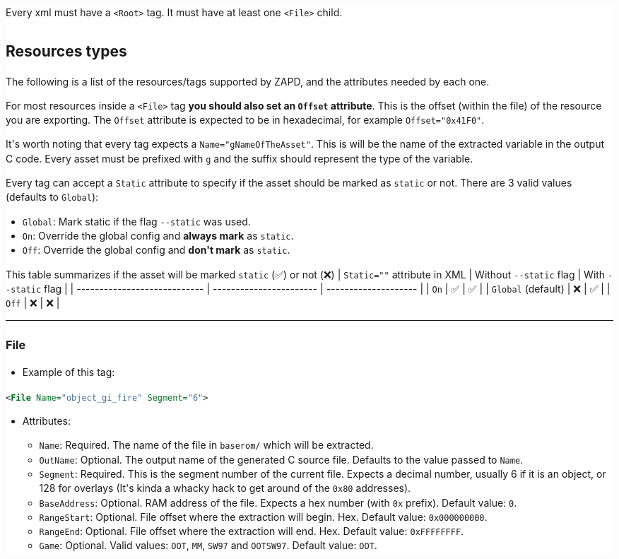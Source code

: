 ```xml
```

Every xml must have a `<Root>` tag. It must have at least one `<File>` child.

## Resources types

The following is a list of the resources/tags supported by ZAPD, and the attributes needed by each one.

For most resources inside a `<File>` tag **you should also set an `Offset` attribute**. This is the offset (within the file) of the resource you are exporting. The `Offset` attribute is expected to be in hexadecimal, for example `Offset="0x41F0"`.

It's worth noting that every tag expects a `Name="gNameOfTheAsset"`. This is will be the name of the extracted variable in the output C code. Every asset must be prefixed with `g` and the suffix should represent the type of the variable.

Every tag can accept a `Static` attribute to specify if the asset should be marked as `static` or not.
There are 3 valid values (defaults to `Global`):

- `Global`: Mark static if the flag `--static` was used.
- `On`: Override the global config and **always mark** as `static`.
- `Off`: Override the global config and **don't mark** as `static`.

This table summarizes if the asset will be marked `static` (✅) or not (❌)
| `Static=""` attribute in XML | Without `--static` flag | With `--static` flag |
| ---------------------------- | ----------------------- | -------------------- |
| `On`                         | ✅                       | ✅                    |
| `Global` (default)           | ❌                       | ✅                    |
| `Off`                        | ❌                       | ❌                    |

-------------------------

### File

- Example of this tag:

```xml
<File Name="object_gi_fire" Segment="6">
```

- Attributes:

  - `Name`: Required. The name of the file in `baserom/` which will be extracted.
  - `OutName`: Optional. The output name of the generated C source file. Defaults to the value passed to `Name`.
  - `Segment`: Required. This is the segment number of the current file. Expects a decimal number, usually 6 if it is an object, or 128 for overlays (It's kinda a whacky hack to get around of the `0x80` addresses).
  - `BaseAddress`: Optional. RAM address of the file. Expects a hex number (with `0x` prefix). Default value: `0`.
  - `RangeStart`: Optional. File offset where the extraction will begin. Hex. Default value: `0x000000000`.
  - `RangeEnd`: Optional. File offset where the extraction will end. Hex. Default value: `0xFFFFFFFF`.
  - `Game`: Optional. Valid values: `OOT`, `MM`, `SW97` and `OOTSW97`. Default value: `OOT`.
